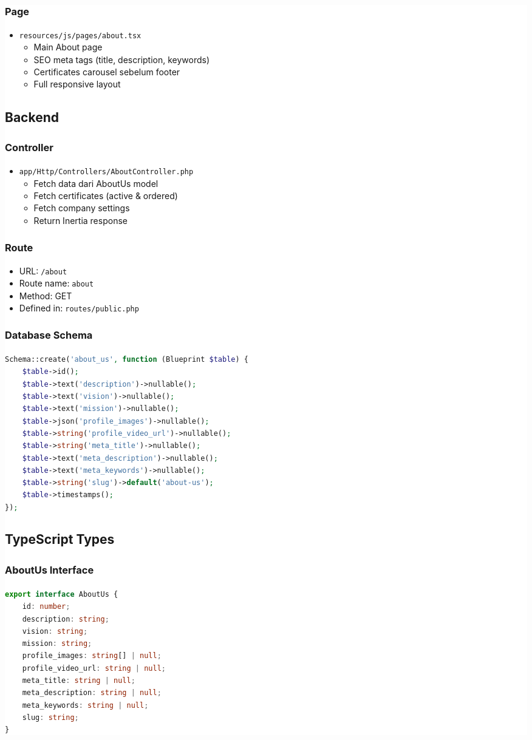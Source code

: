 ### Page
- `resources/js/pages/about.tsx`
  - Main About page
  - SEO meta tags (title, description, keywords)
  - Certificates carousel sebelum footer
  - Full responsive layout

## Backend

### Controller
- `app/Http/Controllers/AboutController.php`
  - Fetch data dari AboutUs model
  - Fetch certificates (active & ordered)
  - Fetch company settings
  - Return Inertia response

### Route
- URL: `/about`
- Route name: `about`
- Method: GET
- Defined in: `routes/public.php`

### Database Schema
```php
Schema::create('about_us', function (Blueprint $table) {
    $table->id();
    $table->text('description')->nullable();
    $table->text('vision')->nullable();
    $table->text('mission')->nullable();
    $table->json('profile_images')->nullable();
    $table->string('profile_video_url')->nullable();
    $table->string('meta_title')->nullable();
    $table->text('meta_description')->nullable();
    $table->text('meta_keywords')->nullable();
    $table->string('slug')->default('about-us');
    $table->timestamps();
});
```

## TypeScript Types

### AboutUs Interface
```typescript
export interface AboutUs {
    id: number;
    description: string;
    vision: string;
    mission: string;
    profile_images: string[] | null;
    profile_video_url: string | null;
    meta_title: string | null;
    meta_description: string | null;
    meta_keywords: string | null;
    slug: string;
}
```
